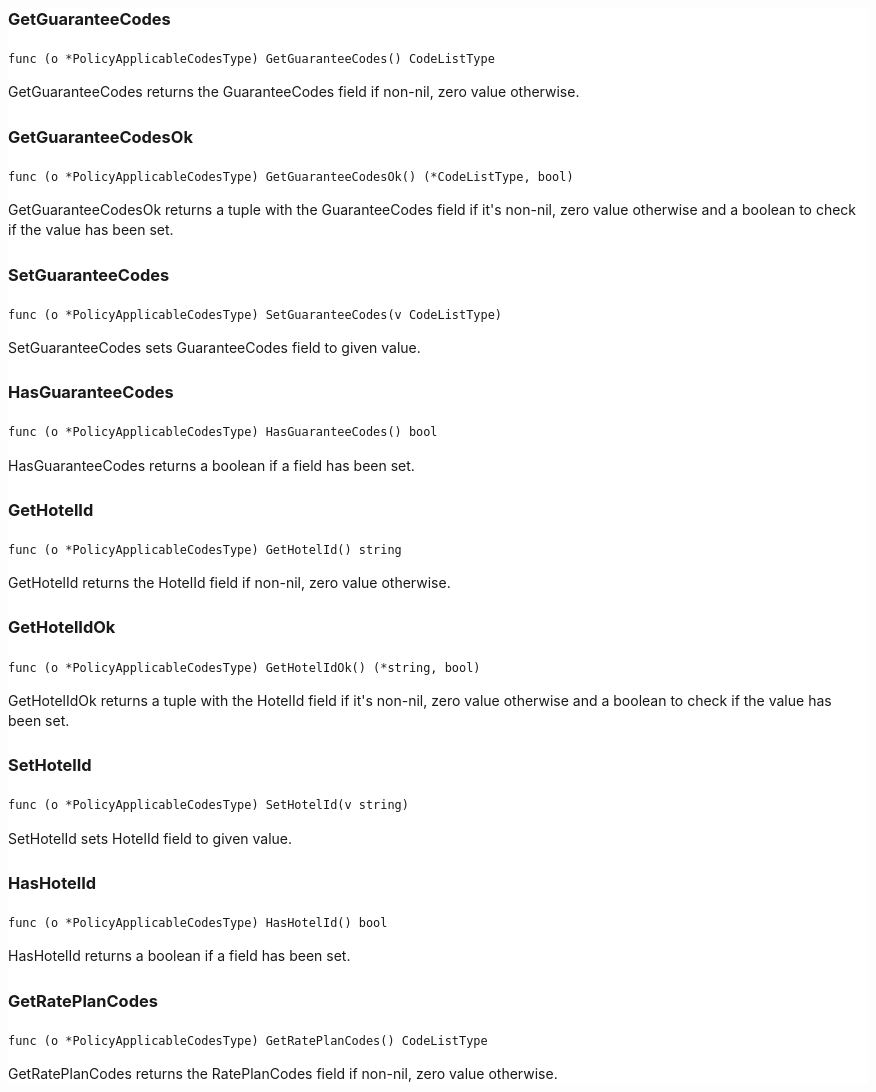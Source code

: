 ### GetGuaranteeCodes

`func (o *PolicyApplicableCodesType) GetGuaranteeCodes() CodeListType`

GetGuaranteeCodes returns the GuaranteeCodes field if non-nil, zero value otherwise.

### GetGuaranteeCodesOk

`func (o *PolicyApplicableCodesType) GetGuaranteeCodesOk() (*CodeListType, bool)`

GetGuaranteeCodesOk returns a tuple with the GuaranteeCodes field if it's non-nil, zero value otherwise
and a boolean to check if the value has been set.

### SetGuaranteeCodes

`func (o *PolicyApplicableCodesType) SetGuaranteeCodes(v CodeListType)`

SetGuaranteeCodes sets GuaranteeCodes field to given value.

### HasGuaranteeCodes

`func (o *PolicyApplicableCodesType) HasGuaranteeCodes() bool`

HasGuaranteeCodes returns a boolean if a field has been set.

### GetHotelId

`func (o *PolicyApplicableCodesType) GetHotelId() string`

GetHotelId returns the HotelId field if non-nil, zero value otherwise.

### GetHotelIdOk

`func (o *PolicyApplicableCodesType) GetHotelIdOk() (*string, bool)`

GetHotelIdOk returns a tuple with the HotelId field if it's non-nil, zero value otherwise
and a boolean to check if the value has been set.

### SetHotelId

`func (o *PolicyApplicableCodesType) SetHotelId(v string)`

SetHotelId sets HotelId field to given value.

### HasHotelId

`func (o *PolicyApplicableCodesType) HasHotelId() bool`

HasHotelId returns a boolean if a field has been set.

### GetRatePlanCodes

`func (o *PolicyApplicableCodesType) GetRatePlanCodes() CodeListType`

GetRatePlanCodes returns the RatePlanCodes field if non-nil, zero value otherwise.
